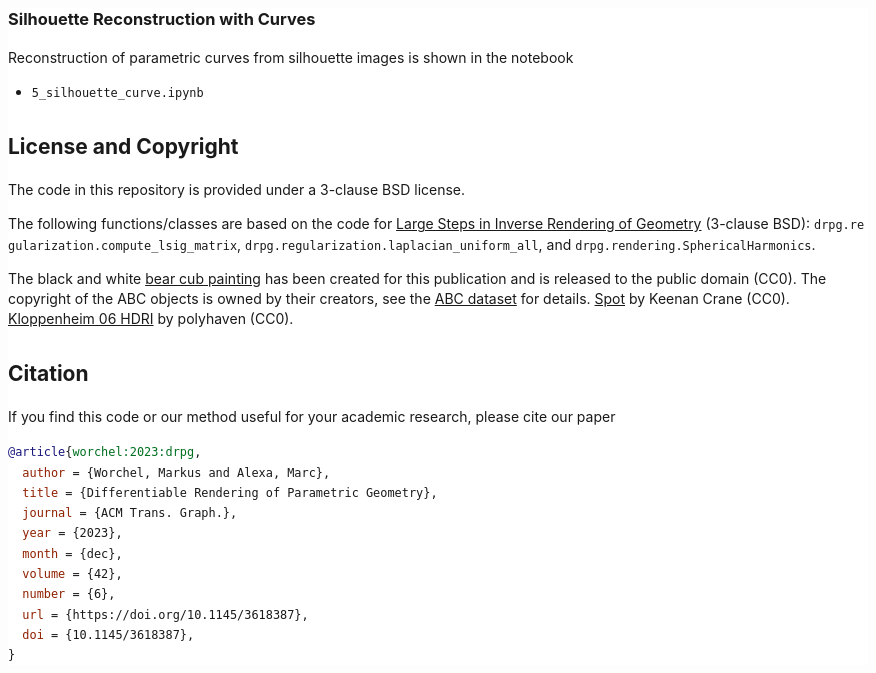 ### Silhouette Reconstruction with Curves

Reconstruction of parametric curves from silhouette images is shown in the notebook

* `5_silhouette_curve.ipynb`

## License and Copyright

The code in this repository is provided under a 3-clause BSD license. 

The following functions/classes are based on the code for [Large Steps in Inverse Rendering of Geometry](https://github.com/rgl-epfl/large-steps-pytorch) (3-clause BSD): `drpg.regularization.compute_lsig_matrix`, `drpg.regularization.laplacian_uniform_all`, and `drpg.rendering.SphericalHarmonics`. 

The black and white [bear cub painting](data/bear.png) has been created for this publication and is released to the public domain (CC0). The copyright of the ABC objects is owned by their creators, see the [ABC dataset](https://deep-geometry.github.io/abc-dataset/) for details.
[Spot](https://www.cs.cmu.edu/~kmcrane/Projects/ModelRepository/) by Keenan Crane (CC0). [Kloppenheim 06 HDRI](https://polyhaven.com/a/kloppenheim_06) by polyhaven (CC0).

## Citation

If you find this code or our method useful for your academic research, please cite our paper

```bibtex
@article{worchel:2023:drpg,
  author = {Worchel, Markus and Alexa, Marc},
  title = {Differentiable Rendering of Parametric Geometry},
  journal = {ACM Trans. Graph.},
  year = {2023},
  month = {dec},
  volume = {42},
  number = {6},
  url = {https://doi.org/10.1145/3618387},
  doi = {10.1145/3618387},
}
```
